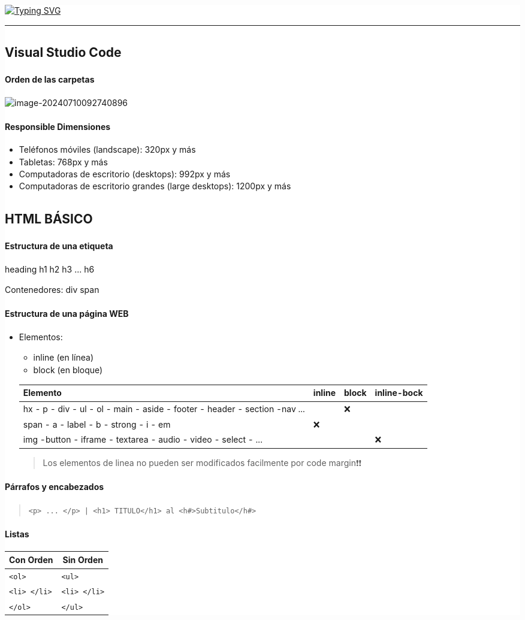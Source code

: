 [![Typing SVG](https://readme-typing-svg.demolab.com?font=Fira+Code&weight=700&size=30&pause=1000&random=false&width=435&lines=Apuntes+Dev+Full+Stack)](https://git.io/typing-svg)

----

## Visual Studio Code

#### Orden de las carpetas

![image-20240710092740896](C:\Users\ribas\AppData\Roaming\Typora\typora-user-images\image-20240710092740896.png)

#### Responsible Dimensiones

- Teléfonos móviles (landscape): 320px y más
- Tabletas: 768px y más
- Computadoras de escritorio (desktops): 992px y más
- Computadoras de escritorio grandes (large desktops): 1200px y más

## HTML BÁSICO

#### Estructura de una etiqueta

heading h1 h2 h3 ... h6 

Contenedores: div span

#### Estructura de una página WEB

- Elementos:

  - inline (en línea)
  - block (en bloque)

  | Elemento                                                     | inline | block | inline-bock |
  | ------------------------------------------------------------ | ------ | ----- | ----------- |
  | hx - p - div - ul - ol - main - aside - footer - header - section -nav ... |        | ❌     |             |
  | span - a - label - b - strong - i - em                       | ❌      |       |             |
  | img -button - iframe - textarea - audio - video - select - ... |        |       | ❌           |
  
  > Los elementos de linea no pueden ser modificados facilmente por code  margin❗❗

#### Párrafos y encabezados

> `<p> ... </p> | <h1> TITULO</h1> al <h#>Subtitulo</h#>`

#### Listas

| Con Orden    | Sin Orden    |
|--------------|--------------|
| `<ol>`       | `<ul>`       |
| `<li> </li>` | `<li> </li>` |
| `</ol>`      | `</ul>`      |
